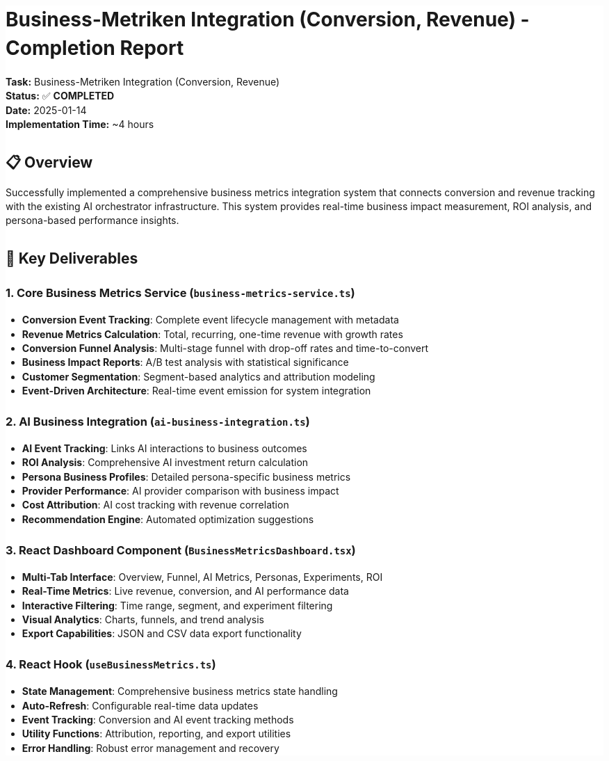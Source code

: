 # Business-Metriken Integration (Conversion, Revenue) - Completion Report

**Task:** Business-Metriken Integration (Conversion, Revenue)  
**Status:** ✅ **COMPLETED**  
**Date:** 2025-01-14  
**Implementation Time:** ~4 hours

## 📋 Overview

Successfully implemented a comprehensive business metrics integration system that connects conversion and revenue tracking with the existing AI orchestrator infrastructure. This system provides real-time business impact measurement, ROI analysis, and persona-based performance insights.

## 🚀 Key Deliverables

### 1. Core Business Metrics Service (`business-metrics-service.ts`)

- **Conversion Event Tracking**: Complete event lifecycle management with metadata
- **Revenue Metrics Calculation**: Total, recurring, one-time revenue with growth rates
- **Conversion Funnel Analysis**: Multi-stage funnel with drop-off rates and time-to-convert
- **Business Impact Reports**: A/B test analysis with statistical significance
- **Customer Segmentation**: Segment-based analytics and attribution modeling
- **Event-Driven Architecture**: Real-time event emission for system integration

### 2. AI Business Integration (`ai-business-integration.ts`)

- **AI Event Tracking**: Links AI interactions to business outcomes
- **ROI Analysis**: Comprehensive AI investment return calculation
- **Persona Business Profiles**: Detailed persona-specific business metrics
- **Provider Performance**: AI provider comparison with business impact
- **Cost Attribution**: AI cost tracking with revenue correlation
- **Recommendation Engine**: Automated optimization suggestions

### 3. React Dashboard Component (`BusinessMetricsDashboard.tsx`)

- **Multi-Tab Interface**: Overview, Funnel, AI Metrics, Personas, Experiments, ROI
- **Real-Time Metrics**: Live revenue, conversion, and AI performance data
- **Interactive Filtering**: Time range, segment, and experiment filtering
- **Visual Analytics**: Charts, funnels, and trend analysis
- **Export Capabilities**: JSON and CSV data export functionality

### 4. React Hook (`useBusinessMetrics.ts`)

- **State Management**: Comprehensive business metrics state handling
- **Auto-Refresh**: Configurable real-time data updates
- **Event Tracking**: Conversion and AI event tracking methods
- **Utility Functions**: Attribution, reporting, and export utilities
- **Error Handling**: Robust error management and recovery
